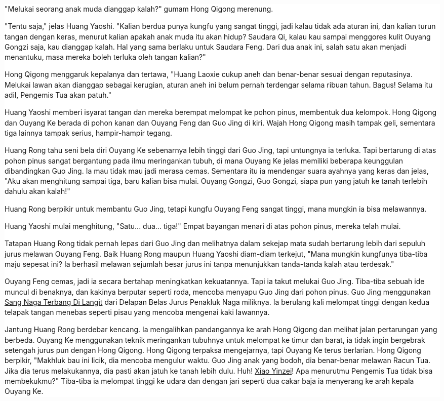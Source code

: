 "Melukai seorang anak muda dianggap kalah?" gumam Hong Qigong merenung.

"Tentu saja," jelas Huang Yaoshi. "Kalian berdua punya kungfu yang sangat tinggi, jadi kalau tidak ada aturan ini, 
dan kalian turun tangan dengan keras, menurut kalian apakah anak muda itu akan hidup? Saudara Qi, kalau kau sampai 
menggores kulit Ouyang Gongzi saja, kau dianggap kalah. Hal yang sama berlaku untuk Saudara Feng. Dari dua anak ini, 
salah satu akan menjadi menantuku, masa mereka boleh terluka oleh tangan kalian?"

Hong Qigong menggaruk kepalanya dan tertawa, "Huang Laoxie cukup aneh dan benar-benar sesuai dengan reputasinya. 
Melukai lawan akan dianggap sebagai kerugian, aturan aneh ini belum pernah terdengar selama ribuan tahun. Bagus! 
Selama itu adil, Pengemis Tua akan patuh."

Huang Yaoshi memberi isyarat tangan dan mereka berempat melompat ke pohon pinus, membentuk dua kelompok. Hong Qigong dan 
Ouyang Ke berada di pohon kanan dan Ouyang Feng dan Guo Jing di kiri. Wajah Hong Qigong masih tampak geli, sementara tiga 
lainnya tampak serius, hampir-hampir tegang.

Huang Rong tahu seni bela diri Ouyang Ke sebenarnya lebih tinggi dari Guo Jing, tapi untungnya ia terluka. Tapi bertarung 
di atas pohon pinus sangat bergantung pada ilmu meringankan tubuh, di mana Ouyang Ke jelas memiliki beberapa keunggulan 
dibandingkan Guo Jing. Ia mau tidak mau jadi merasa cemas. Sementara itu ia mendengar suara ayahnya yang keras dan 
jelas, "Aku akan menghitung sampai tiga, baru kalian bisa mulai. Ouyang Gongzi, Guo Gongzi, siapa pun yang jatuh ke 
tanah terlebih dahulu akan kalah!"

Huang Rong berpikir untuk membantu Guo Jing, tetapi kungfu Ouyang Feng sangat tinggi, mana mungkin ia bisa melawannya.

Huang Yaoshi mulai menghitung, "Satu... dua... tiga!" Empat bayangan menari di atas pohon pinus, mereka telah mulai.

Tatapan Huang Rong tidak pernah lepas dari Guo Jing dan melihatnya dalam sekejap mata sudah bertarung lebih dari sepuluh 
jurus melawan Ouyang Feng. Baik Huang Rong maupun Huang Yaoshi diam-diam terkejut, "Mana mungkin kungfunya tiba-tiba 
maju sepesat ini? Ia berhasil melawan sejumlah besar jurus ini tanpa menunjukkan tanda-tanda kalah atau terdesak."

Ouyang Feng cemas, jadi ia secara bertahap meningkatkan kekuatannya. Tapi ia takut melukai Guo Jing. Tiba-tiba sebuah 
ide muncul di benaknya, dan kakinya berputar seperti roda, mencoba menyapu Guo Jing dari pohon pinus. Guo Jing menggunakan 
[Sang Naga Terbang Di Langit](referensi-karakter.md#fei-long-zai-tian "Fei Long Zai Tian (飞龙在天)") 
dari Delapan Belas Jurus Penakluk Naga miliknya. Ia berulang kali melompat tinggi dengan kedua telapak tangan menebas 
seperti pisau yang mencoba mengenai kaki lawannya.

Jantung Huang Rong berdebar kencang. Ia mengalihkan pandangannya ke arah Hong Qigong dan melihat jalan pertarungan yang 
berbeda. Ouyang Ke menggunakan teknik meringankan tubuhnya untuk melompat ke timur dan barat, ia tidak ingin bergebrak 
setengah jurus pun dengan Hong Qigong. Hong Qigong terpaksa mengejarnya, tapi Ouyang Ke terus berlarian. Hong Qigong 
berpikir, "Makhluk bau ini licik, dia mencoba mengulur waktu. Guo Jing anak yang bodoh, dia benar-benar melawan Racun 
Tua. Jika dia terus melakukannya, dia pasti akan jatuh ke tanah lebih dulu. Huh! 
[Xiao Yinzei](referensi-karakter.md#yinzei "Cabul Cilik (小淫贼)")! Apa menurutmu Pengemis Tua tidak bisa membekukmu?" 
Tiba-tiba ia melompat tinggi ke udara dan dengan jari seperti dua cakar baja ia menyerang ke arah kepala Ouyang Ke.
